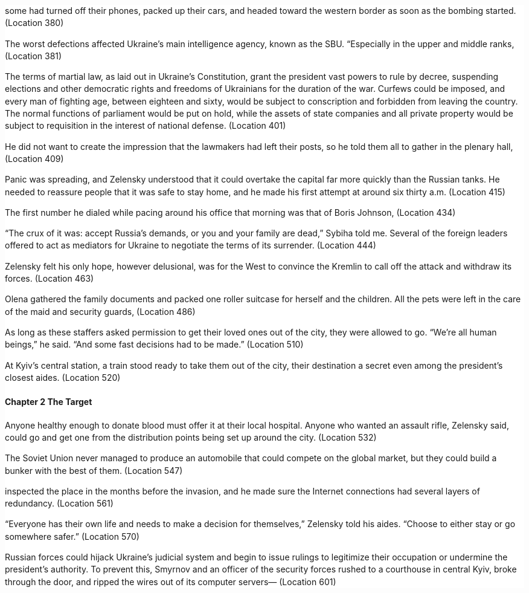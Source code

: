 some had turned off their phones, packed up their cars, and headed toward the western border as soon as the bombing started. (Location 380)

The worst defections affected Ukraine’s main intelligence agency, known as the SBU. “Especially in the upper and middle ranks, (Location 381)

The terms of martial law, as laid out in Ukraine’s Constitution, grant the president vast powers to rule by decree, suspending elections and other democratic rights and freedoms of Ukrainians for the duration of the war. Curfews could be imposed, and every man of fighting age, between eighteen and sixty, would be subject to conscription and forbidden from leaving the country. The normal functions of parliament would be put on hold, while the assets of state companies and all private property would be subject to requisition in the interest of national defense. (Location 401)

He did not want to create the impression that the lawmakers had left their posts, so he told them all to gather in the plenary hall, (Location 409)

Panic was spreading, and Zelensky understood that it could overtake the capital far more quickly than the Russian tanks. He needed to reassure people that it was safe to stay home, and he made his first attempt at around six thirty a.m. (Location 415)

The first number he dialed while pacing around his office that morning was that of Boris Johnson, (Location 434)

“The crux of it was: accept Russia’s demands, or you and your family are dead,” Sybiha told me. Several of the foreign leaders offered to act as mediators for Ukraine to negotiate the terms of its surrender. (Location 444)

Zelensky felt his only hope, however delusional, was for the West to convince the Kremlin to call off the attack and withdraw its forces. (Location 463)

Olena gathered the family documents and packed one roller suitcase for herself and the children. All the pets were left in the care of the maid and security guards, (Location 486)

As long as these staffers asked permission to get their loved ones out of the city, they were allowed to go. “We’re all human beings,” he said. “And some fast decisions had to be made.” (Location 510)

At Kyiv’s central station, a train stood ready to take them out of the city, their destination a secret even among the president’s closest aides. (Location 520)

#### Chapter 2 The Target
Anyone healthy enough to donate blood must offer it at their local hospital. Anyone who wanted an assault rifle, Zelensky said, could go and get one from the distribution points being set up around the city. (Location 532)

The Soviet Union never managed to produce an automobile that could compete on the global market, but they could build a bunker with the best of them. (Location 547)

inspected the place in the months before the invasion, and he made sure the Internet connections had several layers of redundancy. (Location 561)

“Everyone has their own life and needs to make a decision for themselves,” Zelensky told his aides. “Choose to either stay or go somewhere safer.” (Location 570)

Russian forces could hijack Ukraine’s judicial system and begin to issue rulings to legitimize their occupation or undermine the president’s authority. To prevent this, Smyrnov and an officer of the security forces rushed to a courthouse in central Kyiv, broke through the door, and ripped the wires out of its computer servers— (Location 601)
